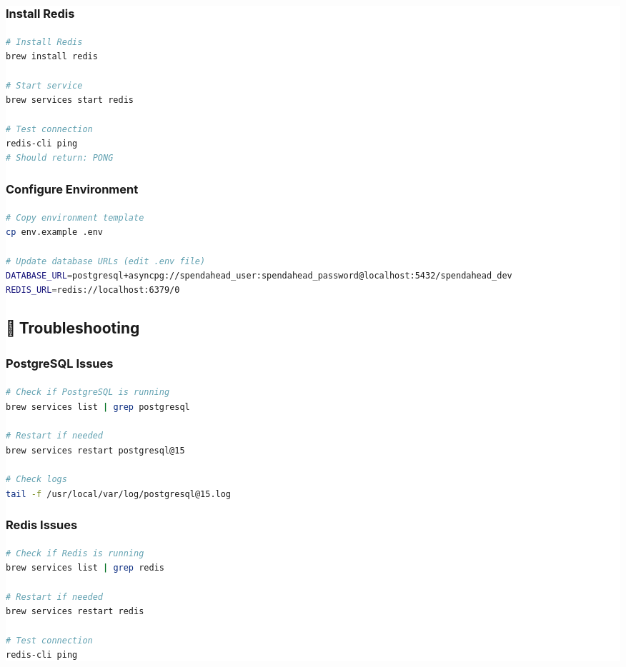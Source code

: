 ### Install Redis

```bash
# Install Redis
brew install redis

# Start service
brew services start redis

# Test connection
redis-cli ping
# Should return: PONG
```

### Configure Environment

```bash
# Copy environment template
cp env.example .env

# Update database URLs (edit .env file)
DATABASE_URL=postgresql+asyncpg://spendahead_user:spendahead_password@localhost:5432/spendahead_dev
REDIS_URL=redis://localhost:6379/0
```

## 🚨 Troubleshooting

### PostgreSQL Issues

```bash
# Check if PostgreSQL is running
brew services list | grep postgresql

# Restart if needed
brew services restart postgresql@15

# Check logs
tail -f /usr/local/var/log/postgresql@15.log
```

### Redis Issues

```bash
# Check if Redis is running
brew services list | grep redis

# Restart if needed
brew services restart redis

# Test connection
redis-cli ping
```
